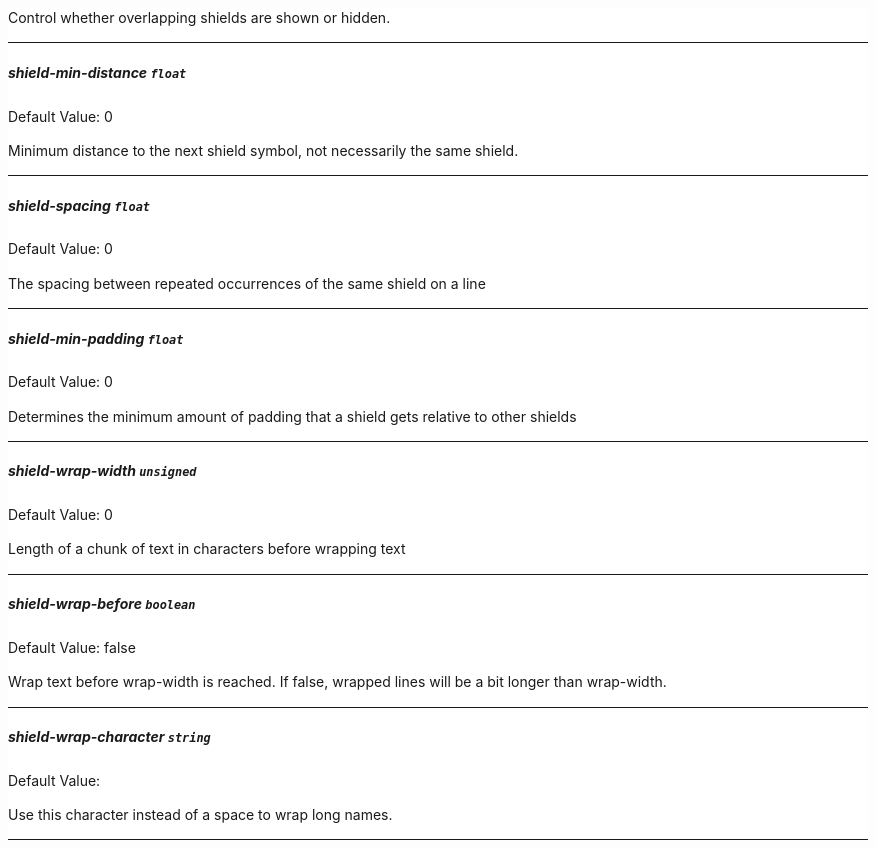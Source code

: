 Control whether overlapping shields are shown or hidden.
* * *

##### shield-min-distance `float` 




Default Value: 0


Minimum distance to the next shield symbol, not necessarily the same shield.
* * *

##### shield-spacing `float` 




Default Value: 0


The spacing between repeated occurrences of the same shield on a line
* * *

##### shield-min-padding `float` 




Default Value: 0


Determines the minimum amount of padding that a shield gets relative to other shields
* * *

##### shield-wrap-width `unsigned` 




Default Value: 0


Length of a chunk of text in characters before wrapping text
* * *

##### shield-wrap-before `boolean` 




Default Value: false


Wrap text before wrap-width is reached. If false, wrapped lines will be a bit longer than wrap-width.
* * *

##### shield-wrap-character `string` 




Default Value:  


Use this character instead of a space to wrap long names.
* * *
